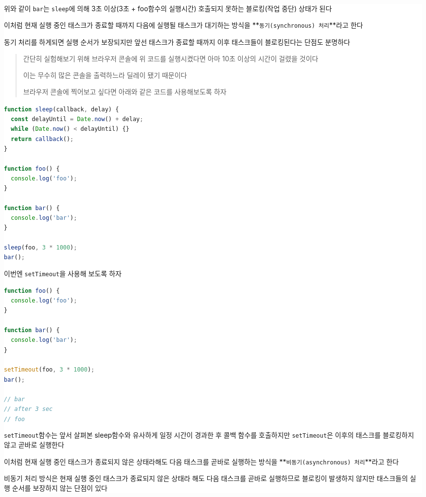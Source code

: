 위와 같이 `bar`는 `sleep`에 의해 3초 이상(3초 + foo함수의 실행시간) 호출되지 못하는 블로킹(작업 중단) 상태가 된다

이처럼 현재 실행 중인 태스크가 종료할 때까지 다음에 실행될 태스크가 대기하는 방식을 **`동기(synchronous) 처리`**라고 한다

동기 처리를 하게되면 실행 순서가 보장되지만 앞선 태스크가 종료할 때까지 이후 태스크들이 블로킹된다는 단점도 분명하다

> 간단히 실험해보기 위해 브라우저 콘솔에 위 코드를 실행시켰다면 아마 10초 이상의 시간이 걸렸을 것이다
>
> 이는 무수히 많은 콘솔을 출력하느라 딜레이 됐기 때문이다
>
> 브라우저 콘솔에 찍어보고 싶다면 아래와 같은 코드를 사용해보도록 하자

```js
function sleep(callback, delay) {
  const delayUntil = Date.now() + delay;
  while (Date.now() < delayUntil) {}
  return callback();
}

function foo() {
  console.log('foo');
}

function bar() {
  console.log('bar');
}

sleep(foo, 3 * 1000);
bar();
```

이번엔 `setTimeout`을 사용해 보도록 하자

```js
function foo() {
  console.log('foo');
}

function bar() {
  console.log('bar');
}

setTimeout(foo, 3 * 1000);
bar();

// bar
// after 3 sec
// foo
```

`setTimeout`함수는 앞서 살펴본 sleep함수와 유사하게 일정 시간이 경과한 후 콜백 함수를 호출하지만 `setTimeout`은 이후의 태스크를 블로킹하지 않고 곧바로 실행한다

이처럼 현재 실행 중인 태스크가 종료되지 않은 상태라해도 다음 태스크를 곧바로 실행하는 방식을 **`비동기(asynchronous) 처리`**라고 한다

비동기 처리 방식은 현재 실행 중인 태스크가 종료되지 않은 상태라 해도 다음 태스크를 곧바로 실행하므로 블로킹이 발생하지 않지만 태스크들의 실행 순서를 보장하지 않는 단점이 있다
